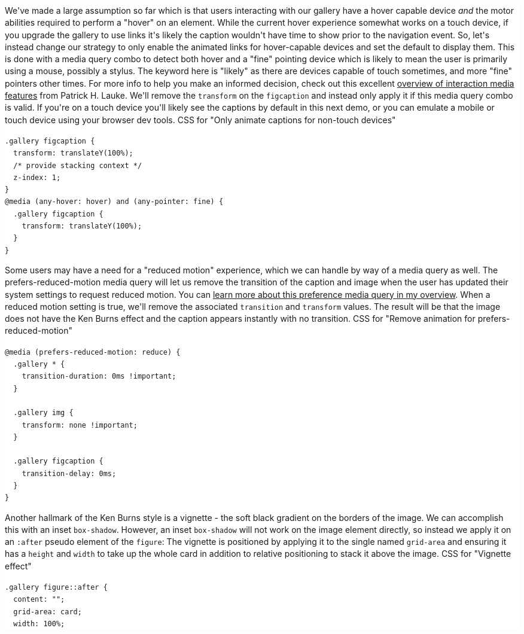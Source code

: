 We've made a large assumption so far which is that users interacting with our gallery have a hover capable device *and* the motor abilities required to perform a "hover" on an element.
While the current hover experience somewhat works on a touch device, if you upgrade the gallery to use links it's likely the caption wouldn't have time to show prior to the navigation event. So, let's instead change our strategy to only enable the animated links for hover-capable devices and set the default to display them.
This is done with a media query combo to detect both hover and a "fine" pointing device which is likely to mean the user is primarily using a mouse, possibly a stylus. The keyword here is "likely" as there are devices capable of touch sometimes, and more "fine" pointers other times. For more info to help you make an informed decision, check out this excellent [overview of interaction media features](https://css-tricks.com/interaction-media-features-and-their-potential-for-incorrect-assumptions/) from Patrick H. Lauke.
We'll remove the `transform` on the `figcaption` and instead only apply it if this media query combo is valid. If you're on a touch device you'll likely see the captions by default in this next demo, or you can emulate a mobile or touch device using your browser dev tools.
CSS for "Only animate captions for non-touch devices"
```
.gallery figcaption {
  transform: translateY(100%);
  /* provide stacking context */
  z-index: 1;
}
@media (any-hover: hover) and (any-pointer: fine) {
  .gallery figcaption {
    transform: translateY(100%);
  }
}
```
Some users may have a need for a "reduced motion" experience, which we can handle by way of a media query as well.
The prefers-reduced-motion media query will let us remove the transition of the caption and image when the user has updated their system settings to request reduced motion. You can [learn more about this preference media query in my overview](https://12daysofweb.dev/2021/preference-queries/).
When a reduced motion setting is true, we'll remove the associated `transition` and `transform` values. The result will be that the image does not have the Ken Burns effect and the caption appears instantly with no transition.
CSS for "Remove animation for prefers-reduced-motion"
```
@media (prefers-reduced-motion: reduce) {
  .gallery * {
    transition-duration: 0ms !important;
  }

  .gallery img {
    transform: none !important;
  }

  .gallery figcaption {
    transition-delay: 0ms;
  }
}
```
Another hallmark of the Ken Burns style is a vignette - the soft black gradient on the borders of the image. We can accomplish this with an inset `box-shadow`. However, an inset `box-shadow` will not work on the image element directly, so instead we apply it on an `:after` pseudo element of the `figure`:
The vignette is positioned by applying it to the single named `grid-area` and ensuring it has a `height` and `width` to take up the whole card in addition to relative positioning to stack it above the image.
CSS for "Vignette effect"
```
.gallery figure::after {
  content: "";
  grid-area: card;
  width: 100%;
```